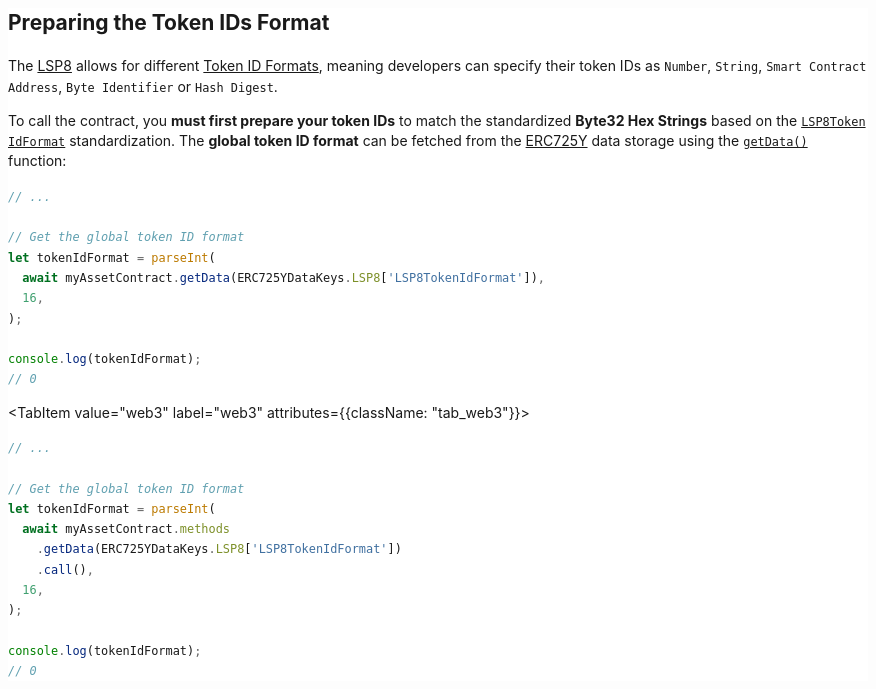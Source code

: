   </TabItem>

</Tabs>

## Preparing the Token IDs Format

The [LSP8](../../../standards/tokens/LSP8-Identifiable-Digital-Asset.md) allows for different [Token ID Formats](https://github.com/lukso-network/LIPs/blob/main/LSPs/LSP-8-IdentifiableDigitalAsset.md#lsp8tokenidformat), meaning developers can specify their token IDs as `Number`, `String`, `Smart Contract Address`, `Byte Identifier` or `Hash Digest`.

To call the contract, you **must first prepare your token IDs** to match the standardized **Byte32 Hex Strings** based on the [`LSP8TokenIdFormat`](https://github.com/lukso-network/LIPs/blob/main/LSPs/LSP-8-IdentifiableDigitalAsset.md#lsp8tokenidformat) standardization. The **global token ID format** can be fetched from the [ERC725Y](/standards/erc725.md#erc725y-generic-data-keyvalue-store) data storage using the [`getData()`](../../../contracts/contracts/ERC725/ERC725.md#getdata) function:

<Tabs groupId="provider-lib">
  <TabItem value="ethers" label="ethers"  attributes={{className: "tab_ethers"}}>

```js
// ...

// Get the global token ID format
let tokenIdFormat = parseInt(
  await myAssetContract.getData(ERC725YDataKeys.LSP8['LSP8TokenIdFormat']),
  16,
);

console.log(tokenIdFormat);
// 0
```

  </TabItem>

<TabItem value="web3" label="web3" attributes={{className: "tab_web3"}}>

```js
// ...

// Get the global token ID format
let tokenIdFormat = parseInt(
  await myAssetContract.methods
    .getData(ERC725YDataKeys.LSP8['LSP8TokenIdFormat'])
    .call(),
  16,
);

console.log(tokenIdFormat);
// 0
```

  </TabItem>

</Tabs>
